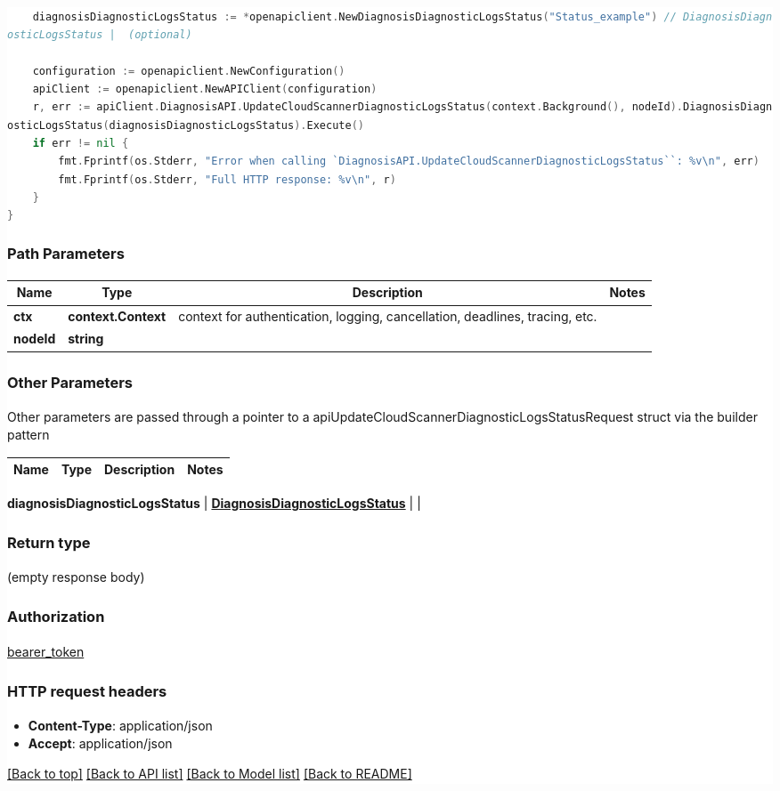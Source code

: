 ```go
    diagnosisDiagnosticLogsStatus := *openapiclient.NewDiagnosisDiagnosticLogsStatus("Status_example") // DiagnosisDiagnosticLogsStatus |  (optional)

    configuration := openapiclient.NewConfiguration()
    apiClient := openapiclient.NewAPIClient(configuration)
    r, err := apiClient.DiagnosisAPI.UpdateCloudScannerDiagnosticLogsStatus(context.Background(), nodeId).DiagnosisDiagnosticLogsStatus(diagnosisDiagnosticLogsStatus).Execute()
    if err != nil {
        fmt.Fprintf(os.Stderr, "Error when calling `DiagnosisAPI.UpdateCloudScannerDiagnosticLogsStatus``: %v\n", err)
        fmt.Fprintf(os.Stderr, "Full HTTP response: %v\n", r)
    }
}
```

### Path Parameters


Name | Type | Description  | Notes
------------- | ------------- | ------------- | -------------
**ctx** | **context.Context** | context for authentication, logging, cancellation, deadlines, tracing, etc.
**nodeId** | **string** |  | 

### Other Parameters

Other parameters are passed through a pointer to a apiUpdateCloudScannerDiagnosticLogsStatusRequest struct via the builder pattern


Name | Type | Description  | Notes
------------- | ------------- | ------------- | -------------

 **diagnosisDiagnosticLogsStatus** | [**DiagnosisDiagnosticLogsStatus**](DiagnosisDiagnosticLogsStatus.md) |  | 

### Return type

 (empty response body)

### Authorization

[bearer_token](../README.md#bearer_token)

### HTTP request headers

- **Content-Type**: application/json
- **Accept**: application/json

[[Back to top]](#) [[Back to API list]](../README.md#documentation-for-api-endpoints)
[[Back to Model list]](../README.md#documentation-for-models)
[[Back to README]](../README.md)

